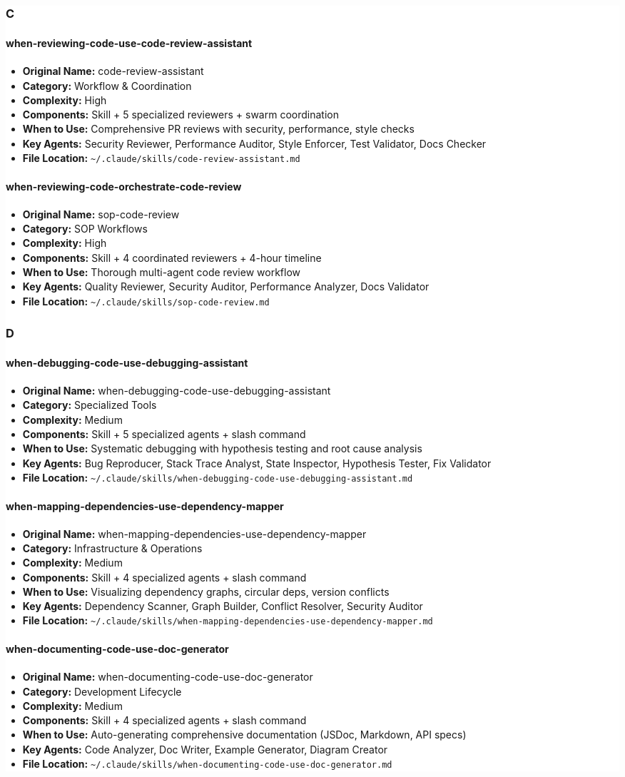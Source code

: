 ### C

#### when-reviewing-code-use-code-review-assistant
- **Original Name:** code-review-assistant
- **Category:** Workflow & Coordination
- **Complexity:** High
- **Components:** Skill + 5 specialized reviewers + swarm coordination
- **When to Use:** Comprehensive PR reviews with security, performance, style checks
- **Key Agents:** Security Reviewer, Performance Auditor, Style Enforcer, Test Validator, Docs Checker
- **File Location:** `~/.claude/skills/code-review-assistant.md`

#### when-reviewing-code-orchestrate-code-review
- **Original Name:** sop-code-review
- **Category:** SOP Workflows
- **Complexity:** High
- **Components:** Skill + 4 coordinated reviewers + 4-hour timeline
- **When to Use:** Thorough multi-agent code review workflow
- **Key Agents:** Quality Reviewer, Security Auditor, Performance Analyzer, Docs Validator
- **File Location:** `~/.claude/skills/sop-code-review.md`

### D

#### when-debugging-code-use-debugging-assistant
- **Original Name:** when-debugging-code-use-debugging-assistant
- **Category:** Specialized Tools
- **Complexity:** Medium
- **Components:** Skill + 5 specialized agents + slash command
- **When to Use:** Systematic debugging with hypothesis testing and root cause analysis
- **Key Agents:** Bug Reproducer, Stack Trace Analyst, State Inspector, Hypothesis Tester, Fix Validator
- **File Location:** `~/.claude/skills/when-debugging-code-use-debugging-assistant.md`

#### when-mapping-dependencies-use-dependency-mapper
- **Original Name:** when-mapping-dependencies-use-dependency-mapper
- **Category:** Infrastructure & Operations
- **Complexity:** Medium
- **Components:** Skill + 4 specialized agents + slash command
- **When to Use:** Visualizing dependency graphs, circular deps, version conflicts
- **Key Agents:** Dependency Scanner, Graph Builder, Conflict Resolver, Security Auditor
- **File Location:** `~/.claude/skills/when-mapping-dependencies-use-dependency-mapper.md`

#### when-documenting-code-use-doc-generator
- **Original Name:** when-documenting-code-use-doc-generator
- **Category:** Development Lifecycle
- **Complexity:** Medium
- **Components:** Skill + 4 specialized agents + slash command
- **When to Use:** Auto-generating comprehensive documentation (JSDoc, Markdown, API specs)
- **Key Agents:** Code Analyzer, Doc Writer, Example Generator, Diagram Creator
- **File Location:** `~/.claude/skills/when-documenting-code-use-doc-generator.md`
